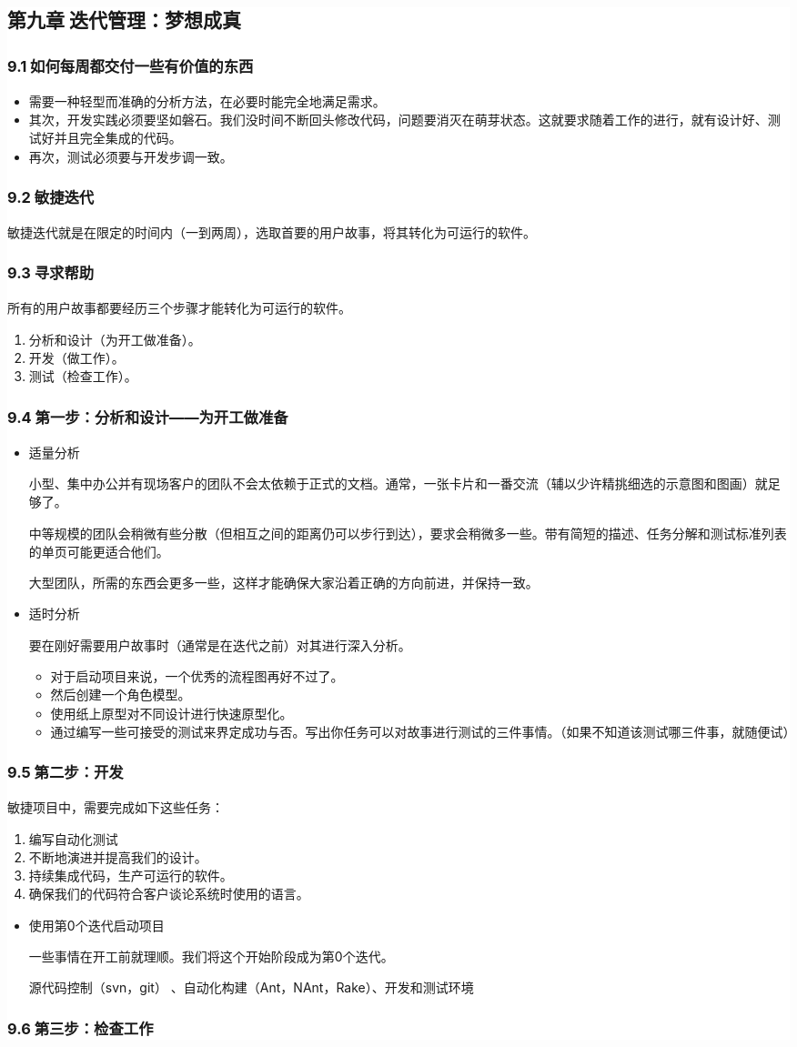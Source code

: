 ## 第九章 迭代管理：梦想成真

### 9.1 如何每周都交付一些有价值的东西

- 需要一种轻型而准确的分析方法，在必要时能完全地满足需求。
- 其次，开发实践必须要坚如磐石。我们没时间不断回头修改代码，问题要消灭在萌芽状态。这就要求随着工作的进行，就有设计好、测试好并且完全集成的代码。
- 再次，测试必须要与开发步调一致。

### 9.2 敏捷迭代

敏捷迭代就是在限定的时间内（一到两周），选取首要的用户故事，将其转化为可运行的软件。

### 9.3 寻求帮助

所有的用户故事都要经历三个步骤才能转化为可运行的软件。

1. 分析和设计（为开工做准备）。
2. 开发（做工作）。
3. 测试（检查工作）。

### 9.4 第一步：分析和设计——为开工做准备

- 适量分析
    
    小型、集中办公并有现场客户的团队不会太依赖于正式的文档。通常，一张卡片和一番交流（辅以少许精挑细选的示意图和图画）就足够了。
    
    中等规模的团队会稍微有些分散（但相互之间的距离仍可以步行到达），要求会稍微多一些。带有简短的描述、任务分解和测试标准列表的单页可能更适合他们。
    
    大型团队，所需的东西会更多一些，这样才能确保大家沿着正确的方向前进，并保持一致。
    
- 适时分析
    
    要在刚好需要用户故事时（通常是在迭代之前）对其进行深入分析。
    
    - 对于启动项目来说，一个优秀的流程图再好不过了。
    - 然后创建一个角色模型。
    - 使用纸上原型对不同设计进行快速原型化。
    - 通过编写一些可接受的测试来界定成功与否。写出你任务可以对故事进行测试的三件事情。（如果不知道该测试哪三件事，就随便试）

### 9.5 第二步：开发

敏捷项目中，需要完成如下这些任务：

1. 编写自动化测试
2. 不断地演进并提高我们的设计。
3. 持续集成代码，生产可运行的软件。
4. 确保我们的代码符合客户谈论系统时使用的语言。

- 使用第0个迭代启动项目
    
    一些事情在开工前就理顺。我们将这个开始阶段成为第0个迭代。
    
    源代码控制（svn，git） 、自动化构建（Ant，NAnt，Rake）、开发和测试环境
    

### 9.6 第三步：检查工作
